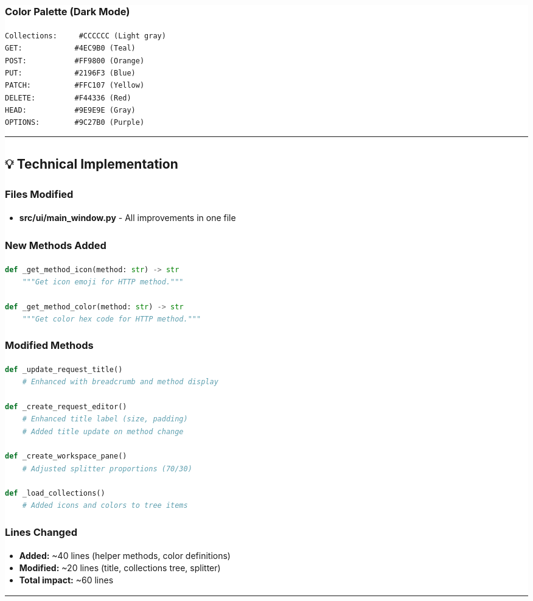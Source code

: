### Color Palette (Dark Mode)
```
Collections:     #CCCCCC (Light gray)
GET:            #4EC9B0 (Teal)
POST:           #FF9800 (Orange)
PUT:            #2196F3 (Blue)
PATCH:          #FFC107 (Yellow)
DELETE:         #F44336 (Red)
HEAD:           #9E9E9E (Gray)
OPTIONS:        #9C27B0 (Purple)
```

---

## 💡 Technical Implementation

### Files Modified
- **src/ui/main_window.py** - All improvements in one file

### New Methods Added
```python
def _get_method_icon(method: str) -> str
    """Get icon emoji for HTTP method."""
    
def _get_method_color(method: str) -> str
    """Get color hex code for HTTP method."""
```

### Modified Methods
```python
def _update_request_title()
    # Enhanced with breadcrumb and method display
    
def _create_request_editor()
    # Enhanced title label (size, padding)
    # Added title update on method change
    
def _create_workspace_pane()
    # Adjusted splitter proportions (70/30)
    
def _load_collections()
    # Added icons and colors to tree items
```

### Lines Changed
- **Added:** ~40 lines (helper methods, color definitions)
- **Modified:** ~20 lines (title, collections tree, splitter)
- **Total impact:** ~60 lines

---
